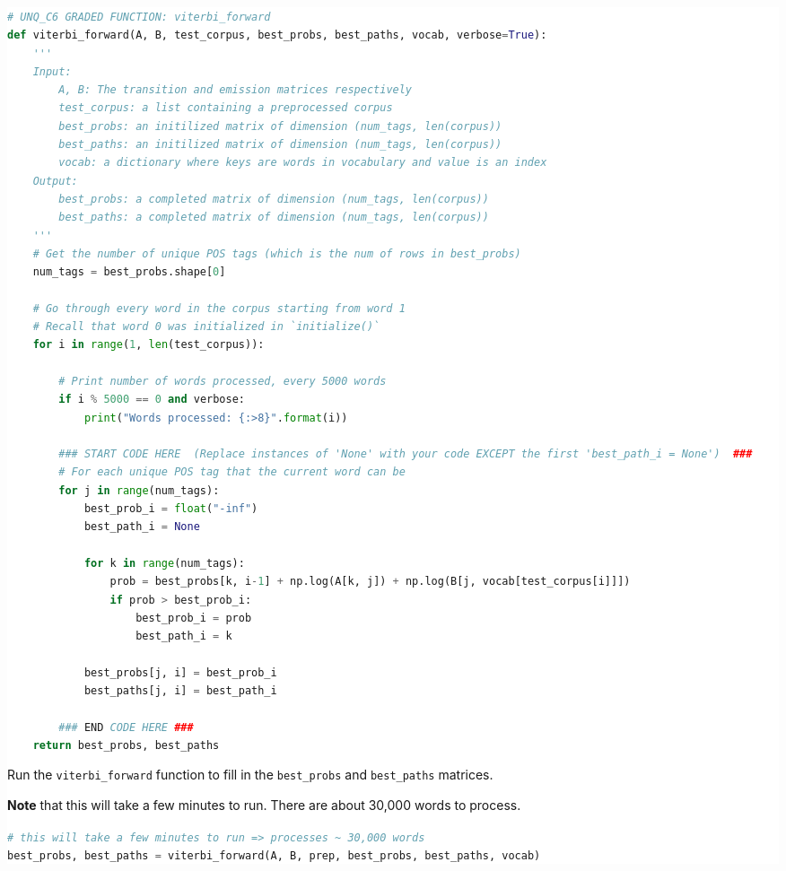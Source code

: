 

```python
# UNQ_C6 GRADED FUNCTION: viterbi_forward
def viterbi_forward(A, B, test_corpus, best_probs, best_paths, vocab, verbose=True):
    '''
    Input: 
        A, B: The transition and emission matrices respectively
        test_corpus: a list containing a preprocessed corpus
        best_probs: an initilized matrix of dimension (num_tags, len(corpus))
        best_paths: an initilized matrix of dimension (num_tags, len(corpus))
        vocab: a dictionary where keys are words in vocabulary and value is an index 
    Output: 
        best_probs: a completed matrix of dimension (num_tags, len(corpus))
        best_paths: a completed matrix of dimension (num_tags, len(corpus))
    '''
    # Get the number of unique POS tags (which is the num of rows in best_probs)
    num_tags = best_probs.shape[0]
    
    # Go through every word in the corpus starting from word 1
    # Recall that word 0 was initialized in `initialize()`
    for i in range(1, len(test_corpus)): 
        
        # Print number of words processed, every 5000 words
        if i % 5000 == 0 and verbose:
            print("Words processed: {:>8}".format(i))
            
        ### START CODE HERE  (Replace instances of 'None' with your code EXCEPT the first 'best_path_i = None')  ###
        # For each unique POS tag that the current word can be
        for j in range(num_tags):
            best_prob_i = float("-inf")
            best_path_i = None
            
            for k in range(num_tags):
                prob = best_probs[k, i-1] + np.log(A[k, j]) + np.log(B[j, vocab[test_corpus[i]]])
                if prob > best_prob_i:
                    best_prob_i = prob
                    best_path_i = k
            
            best_probs[j, i] = best_prob_i
            best_paths[j, i] = best_path_i

        ### END CODE HERE ###
    return best_probs, best_paths
```

Run the `viterbi_forward` function to fill in the `best_probs` and `best_paths` matrices.

**Note** that this will take a few minutes to run.  There are about 30,000 words to process.


```python
# this will take a few minutes to run => processes ~ 30,000 words
best_probs, best_paths = viterbi_forward(A, B, prep, best_probs, best_paths, vocab)
```
